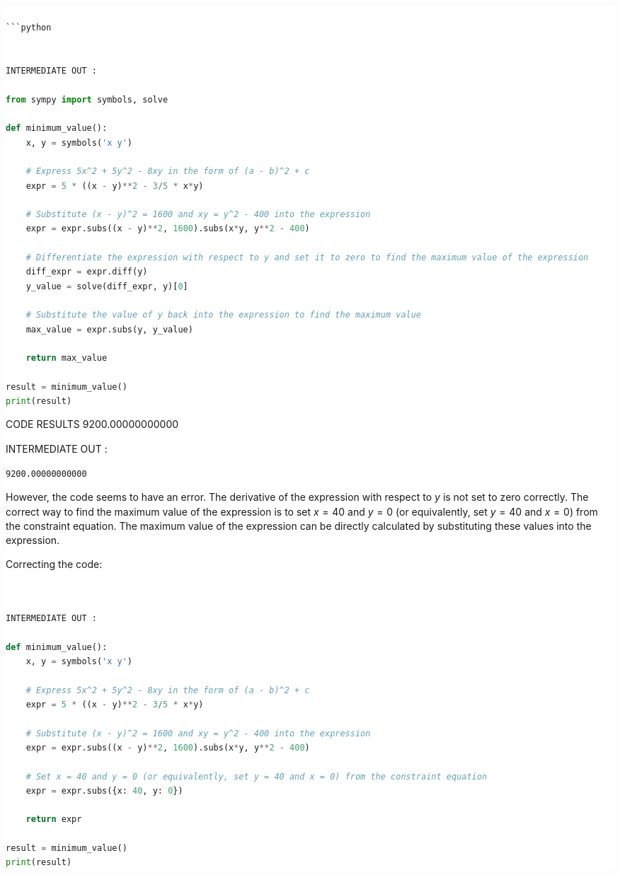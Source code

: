 ```python

```python


INTERMEDIATE OUT :

from sympy import symbols, solve

def minimum_value():
    x, y = symbols('x y')

    # Express 5x^2 + 5y^2 - 8xy in the form of (a - b)^2 + c
    expr = 5 * ((x - y)**2 - 3/5 * x*y)

    # Substitute (x - y)^2 = 1600 and xy = y^2 - 400 into the expression
    expr = expr.subs((x - y)**2, 1600).subs(x*y, y**2 - 400)

    # Differentiate the expression with respect to y and set it to zero to find the maximum value of the expression
    diff_expr = expr.diff(y)
    y_value = solve(diff_expr, y)[0]

    # Substitute the value of y back into the expression to find the maximum value
    max_value = expr.subs(y, y_value)

    return max_value

result = minimum_value()
print(result)
```

CODE RESULTS 9200.00000000000

INTERMEDIATE OUT :
```output
9200.00000000000
```
However, the code seems to have an error. The derivative of the expression with respect to $y$ is not set to zero correctly. The correct way to find the maximum value of the expression is to set $x = 40$ and $y = 0$ (or equivalently, set $y = 40$ and $x = 0$) from the constraint equation. The maximum value of the expression can be directly calculated by substituting these values into the expression.

Correcting the code:

```python


INTERMEDIATE OUT :

def minimum_value():
    x, y = symbols('x y')

    # Express 5x^2 + 5y^2 - 8xy in the form of (a - b)^2 + c
    expr = 5 * ((x - y)**2 - 3/5 * x*y)

    # Substitute (x - y)^2 = 1600 and xy = y^2 - 400 into the expression
    expr = expr.subs((x - y)**2, 1600).subs(x*y, y**2 - 400)

    # Set x = 40 and y = 0 (or equivalently, set y = 40 and x = 0) from the constraint equation
    expr = expr.subs({x: 40, y: 0})

    return expr

result = minimum_value()
print(result)
```